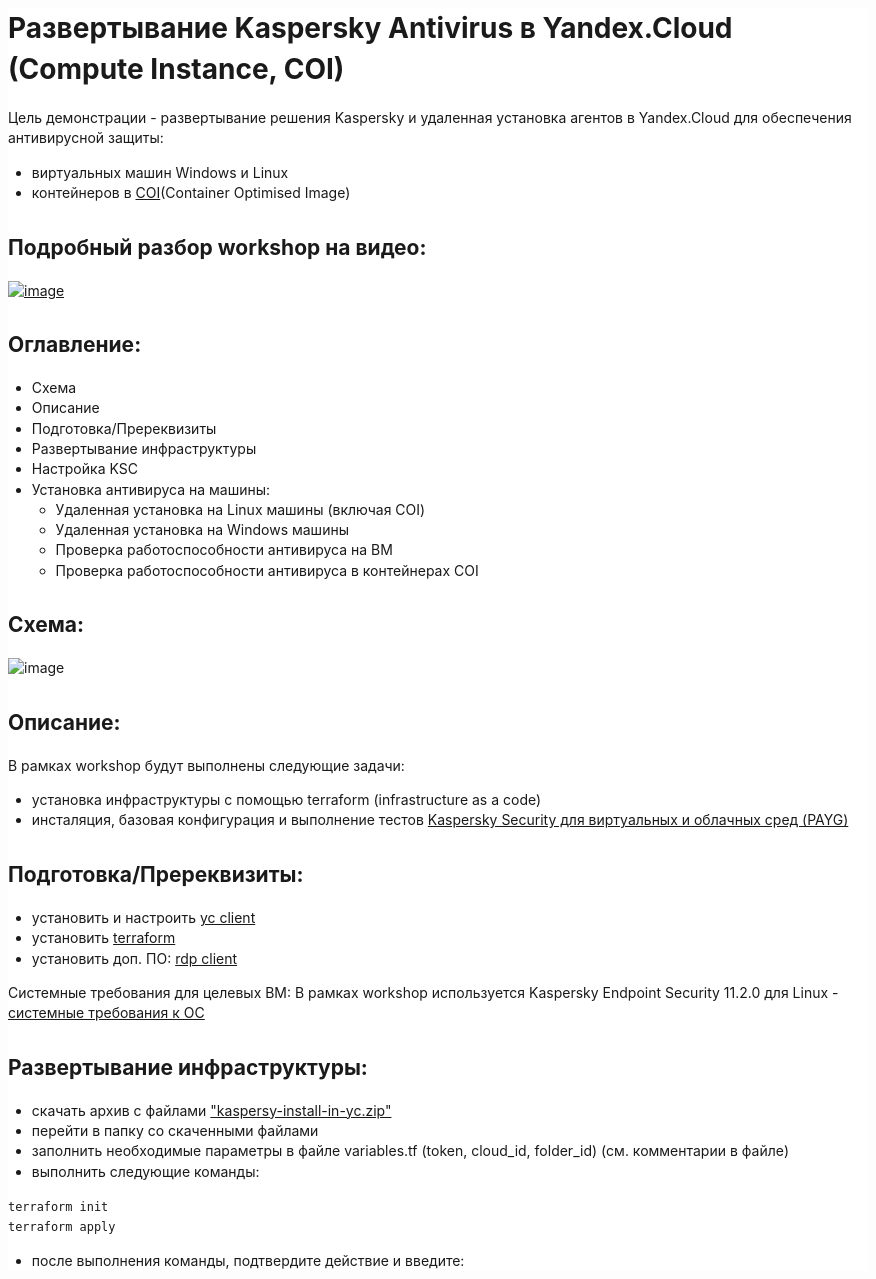 # Развертывание Kaspersky Antivirus в Yandex.Cloud (Compute Instance, COI)
Цель демонстрации - развертывание решения Kaspersky и удаленная установка агентов в Yandex.Cloud для обеспечения антивирусной защиты:
- виртуальных машин Windows и Linux 
- контейнеров в [COI](https://cloud.yandex.ru/docs/cos/concepts/)(Container Optimised Image) 

## Подробный разбор workshop на видео:
[![image](https://user-images.githubusercontent.com/85429798/129480965-0d4031f6-df01-47dd-8d6c-41d9552b2596.png)](https://www.youtube.com/watch?v=cK4W5-rz4K0)


## Оглавление:
- Схема
- Описание
- Подготовка/Пререквизиты
- Развертывание инфраструктуры
- Настройка KSC
- Установка антивируса на машины:
    - Удаленная установка на Linux машины (включая COI)
    - Удаленная установка на Windows машины 
    - Проверка работоспособности антивируса на ВМ
    - Проверка работоспособности антивируса в контейнерах COI


## Схема:
![image](https://user-images.githubusercontent.com/85429798/127552548-8838ea62-4457-4b65-bd09-444207245904.png)


## Описание:
В рамках workshop будут выполнены следующие задачи:
- установка инфраструктуры с помощью terraform (infrastructure as a code)
- инсталяция, базовая конфигурация и выполнение тестов [Kaspersky Security для виртуальных и облачных сред (PAYG)](https://cloud.yandex.ru/marketplace/products/f2eghdh3f8nnbu389nsh) 


## Подготовка/Пререквизиты:
- установить и настроить [yc client](https://cloud.yandex.ru/docs/cli/quickstart)
- установить [terraform](https://www.terraform.io/downloads.html)
- установить доп. ПО: [rdp client](https://apps.apple.com/ru/app/microsoft-remote-desktop/id1295203466?mt=12)

Системные требования для целевых ВМ:
В рамках workshop используется Kaspersky Endpoint Security 11.2.0 для Linux - [системные требования к ОС](https://support.kaspersky.com/KES4Linux/11.2.0/en-US/219384.htm)


## Развертывание инфраструктуры:
- скачать архив с файлами ["kaspersy-install-in-yc.zip"](https://github.com/yandex-cloud/yc-architect-solution-library/blob/main/security-solution-library/malware-defense/kaspersy-install-in-yc/kaspersy-install-in-yc.zip)
- перейти в папку со скаченными файлами
- заполнить необходимые параметры в файле variables.tf (token, cloud_id, folder_id) (см. комментарии в файле)
- выполнить следующие команды:
```
terraform init
terraform apply 
```
- после выполнения команды, подтвердите действие и введите: 
```
```